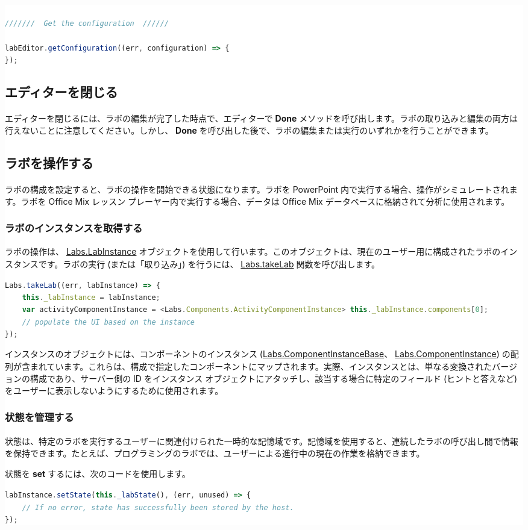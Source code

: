 


```js

///////  Get the configuration  //////

labEditor.getConfiguration((err, configuration) => {
});
```


## <a name="closing-the-editor"></a>エディターを閉じる

エディターを閉じるには、ラボの編集が完了した時点で、エディターで  **Done** メソッドを呼び出します。ラボの取り込みと編集の両方は行えないことに注意してください。しかし、 **Done** を呼び出した後で、ラボの編集または実行のいずれかを行うことができます。


## <a name="interacting-with-a-lab"></a>ラボを操作する

ラボの構成を設定すると、ラボの操作を開始できる状態になります。ラボを PowerPoint 内で実行する場合、操作がシミュレートされます。ラボを Office Mix レッスン プレーヤー内で実行する場合、データは Office Mix データベースに格納されて分析に使用されます。


### <a name="getting-the-lab-instance"></a>ラボのインスタンスを取得する

ラボの操作は、 [Labs.LabInstance](../../../reference/office-mix/labs.labinstance.md) オブジェクトを使用して行います。このオブジェクトは、現在のユーザー用に構成されたラボのインスタンスです。ラボの実行 (または「取り込み」) を行うには、 [Labs.takeLab](../../../reference/office-mix/labs.takelab.md) 関数を呼び出します。


```js
Labs.takeLab((err, labInstance) => {
    this._labInstance = labInstance;
    var activityComponentInstance = <Labs.Components.ActivityComponentInstance> this._labInstance.components[0];
    // populate the UI based on the instance    
});
```

インスタンスのオブジェクトには、コンポーネントのインスタンス ([Labs.ComponentInstanceBase](../../../reference/office-mix/labs.componentinstancebase.md)、 [Labs.ComponentInstance](../../../reference/office-mix/labs.componentinstance.md)) の配列が含まれています。これらは、構成で指定したコンポーネントにマップされます。実際、インスタンスとは、単なる変換されたバージョンの構成であり、サーバー側の ID をインスタンス オブジェクトにアタッチし、該当する場合に特定のフィールド (ヒントと答えなど) をユーザーに表示しないようにするために使用されます。


### <a name="managing-state"></a>状態を管理する

状態は、特定のラボを実行するユーザーに関連付けられた一時的な記憶域です。記憶域を使用すると、連続したラボの呼び出し間で情報を保持できます。たとえば、プログラミングのラボでは、ユーザーによる進行中の現在の作業を格納できます。

状態を  **set** するには、次のコードを使用します。




```js
labInstance.setState(this._labState(), (err, unused) => { 
    // If no error, state has successfully been stored by the host.
});
```
